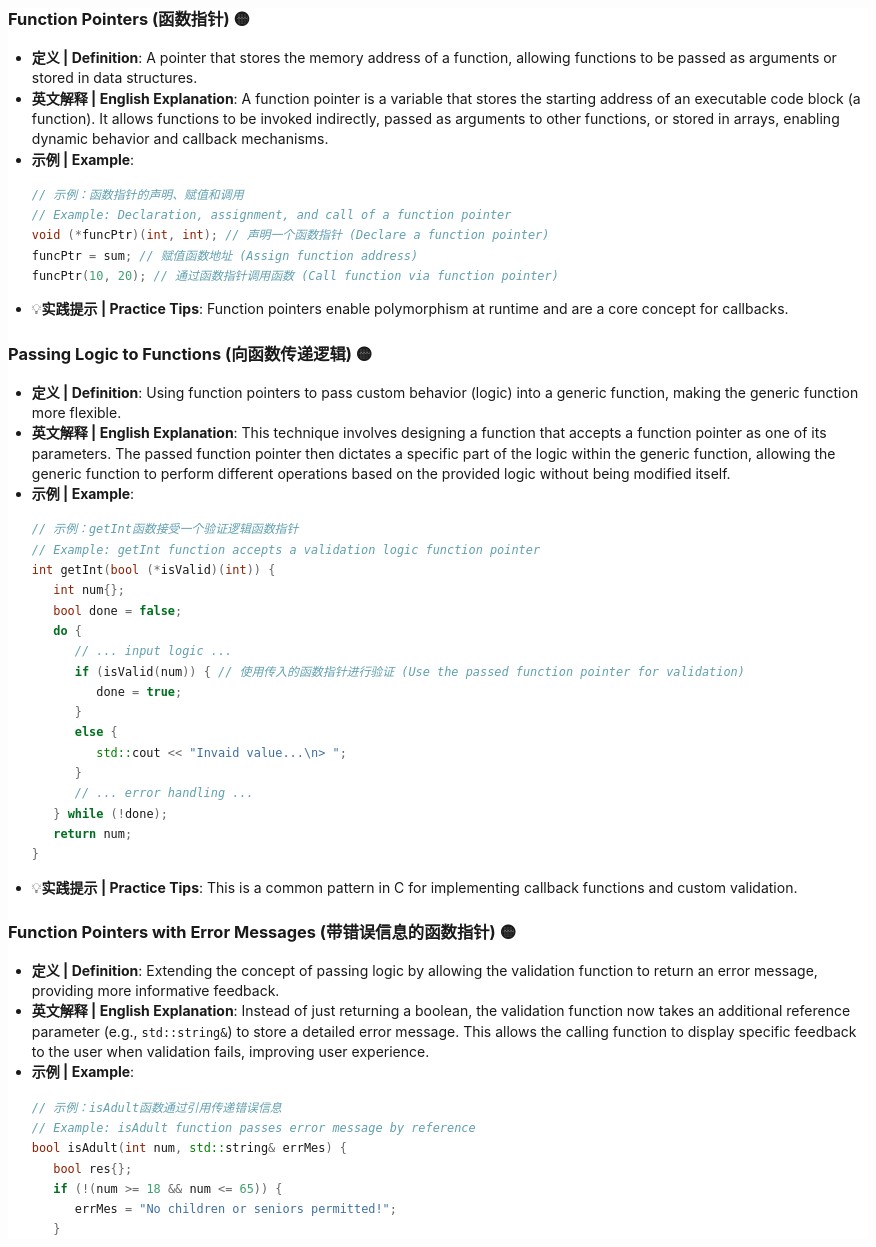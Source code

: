 
### Function Pointers (函数指针) 🟡
- **定义 | Definition**: A pointer that stores the memory address of a function, allowing functions to be passed as arguments or stored in data structures.
- **英文解释 | English Explanation**: A function pointer is a variable that stores the starting address of an executable code block (a function). It allows functions to be invoked indirectly, passed as arguments to other functions, or stored in arrays, enabling dynamic behavior and callback mechanisms.
- **示例 | Example**:
  ```cpp
  // 示例：函数指针的声明、赋值和调用
  // Example: Declaration, assignment, and call of a function pointer
  void (*funcPtr)(int, int); // 声明一个函数指针 (Declare a function pointer)
  funcPtr = sum; // 赋值函数地址 (Assign function address)
  funcPtr(10, 20); // 通过函数指针调用函数 (Call function via function pointer)
  ```
- 💡**实践提示 | Practice Tips**: Function pointers enable polymorphism at runtime and are a core concept for callbacks.

### Passing Logic to Functions (向函数传递逻辑) 🟡
- **定义 | Definition**: Using function pointers to pass custom behavior (logic) into a generic function, making the generic function more flexible.
- **英文解释 | English Explanation**: This technique involves designing a function that accepts a function pointer as one of its parameters. The passed function pointer then dictates a specific part of the logic within the generic function, allowing the generic function to perform different operations based on the provided logic without being modified itself.
- **示例 | Example**:
  ```cpp
  // 示例：getInt函数接受一个验证逻辑函数指针
  // Example: getInt function accepts a validation logic function pointer
  int getInt(bool (*isValid)(int)) {
     int num{};
     bool done = false;
     do {
        // ... input logic ...
        if (isValid(num)) { // 使用传入的函数指针进行验证 (Use the passed function pointer for validation)
           done = true;
        }
        else {
           std::cout << "Invaid value...\n> ";
        }
        // ... error handling ...
     } while (!done);
     return num;
  }
  ```
- 💡**实践提示 | Practice Tips**: This is a common pattern in C for implementing callback functions and custom validation.

### Function Pointers with Error Messages (带错误信息的函数指针) 🟡
- **定义 | Definition**: Extending the concept of passing logic by allowing the validation function to return an error message, providing more informative feedback.
- **英文解释 | English Explanation**: Instead of just returning a boolean, the validation function now takes an additional reference parameter (e.g., `std::string&`) to store a detailed error message. This allows the calling function to display specific feedback to the user when validation fails, improving user experience.
- **示例 | Example**:
  ```cpp
  // 示例：isAdult函数通过引用传递错误信息
  // Example: isAdult function passes error message by reference
  bool isAdult(int num, std::string& errMes) {
     bool res{};
     if (!(num >= 18 && num <= 65)) {
        errMes = "No children or seniors permitted!";
     }
  ```